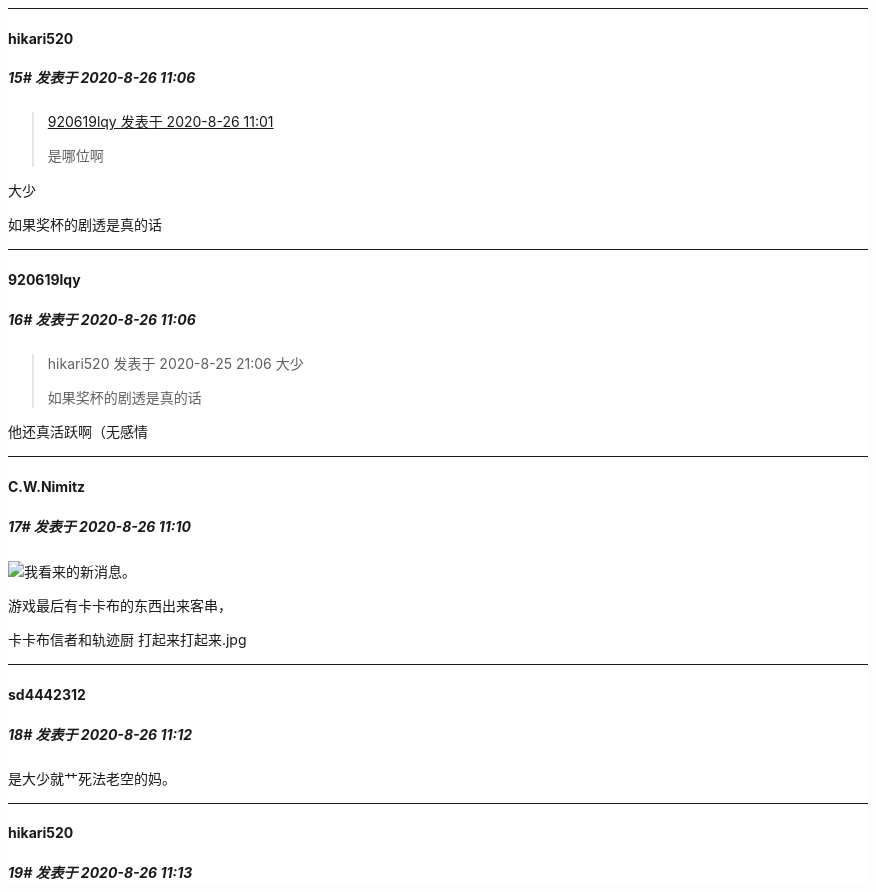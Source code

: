 
-----

####  hikari520  
##### 15#       发表于 2020-8-26 11:06


<blockquote><a href="httphttps://bbs.saraba1st.com/2b/forum.php?mod=redirect&amp;goto=findpost&amp;pid=48553368&amp;ptid=1956605" target="_blank">920619lqy 发表于 2020-8-26 11:01</a>

是哪位啊</blockquote>
大少   


如果奖杯的剧透是真的话


-----

####  920619lqy  
##### 16#       发表于 2020-8-26 11:06


<blockquote>hikari520 发表于 2020-8-25 21:06
大少   


如果奖杯的剧透是真的话</blockquote>
他还真活跃啊（无感情


-----

####  C.W.Nimitz  
##### 17#       发表于 2020-8-26 11:10


<img src="https://static.saraba1st.com/image/smiley/face2017/067.png" referrerpolicy="no-referrer">我看来的新消息。


游戏最后有卡卡布的东西出来客串，

卡卡布信者和轨迹厨 打起来打起来.jpg


-----

####  sd4442312  
##### 18#       发表于 2020-8-26 11:12


是大少就艹死法老空的妈。


-----

####  hikari520  
##### 19#       发表于 2020-8-26 11:13


